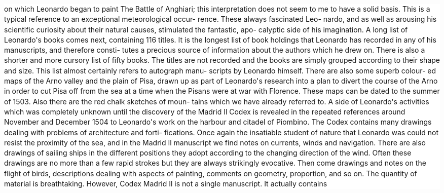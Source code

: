 on which Leonardo began to paint The 
Battle of Anghiari; this interpretation 
does not seem to me to have a solid 
basis. This is a typical reference to 
an exceptional meteorological occur- 
rence. These always fascinated Leo- 
nardo, and as well as arousing his 
scientific curiosity about their natural 
causes, stimulated the fantastic, apo- 
calyptic side of his imagination. 
A long list of Leonardo's books 
comes next, containing 116 titles. It 
is the longest list of book holdings 
that Leonardo has recorded in any of 
his manuscripts, and therefore consti- 
tutes a precious source of information 
about the authors which he drew on. 
There is also a shorter and more 
cursory list of fifty books. The titles 
are not recorded and the books are 
simply grouped according to their 
shape and size. This list almost 
certainly refers to autograph manu- 
scripts by Leonardo himself. 
There are also some superb colour- 
ed maps of the Arno valley and the 
plain of Pisa, drawn up as part of 
Leonardo's research into a plan to 
divert the course of the Arno in order 
to cut Pisa off from the sea at a time 
when the Pisans were at war with 
Florence. These maps can be dated 
to the summer of 1503. Also there 
are the red chalk sketches of moun- 
tains which we have already 
referred to. 
A side of Leonardo's activities which 
was completely unknown until the 
discovery of the Madrid Il Codex is 
revealed in the repeated references 
around November and December 1504 
to Leonardo's work on the harbour 
and citadel of Piombino. The Codex 
contains many drawings dealing with 
problems of architecture and forti- 
fications. 
Once again the insatiable student 
of nature that Leonardo was could not 
resist the proximity of the sea, and in 
the Madrid Il manuscript we find notes 
on currents, winds and navigation. 
There are also drawings of sailing ships 
in the different positions they adopt 
according to the changing direction of 
the wind. Often these drawings are 
no more than a few rapid strokes but 
they are always strikingly evocative. 
Then come drawings and notes on 
the flight of birds, descriptions dealing 
with aspects of painting, comments on 
geometry, proportion, and so on. The 
quantity of material is breathtaking. 
However, Codex Madrid Il is not a 
single manuscript. It actually contains 